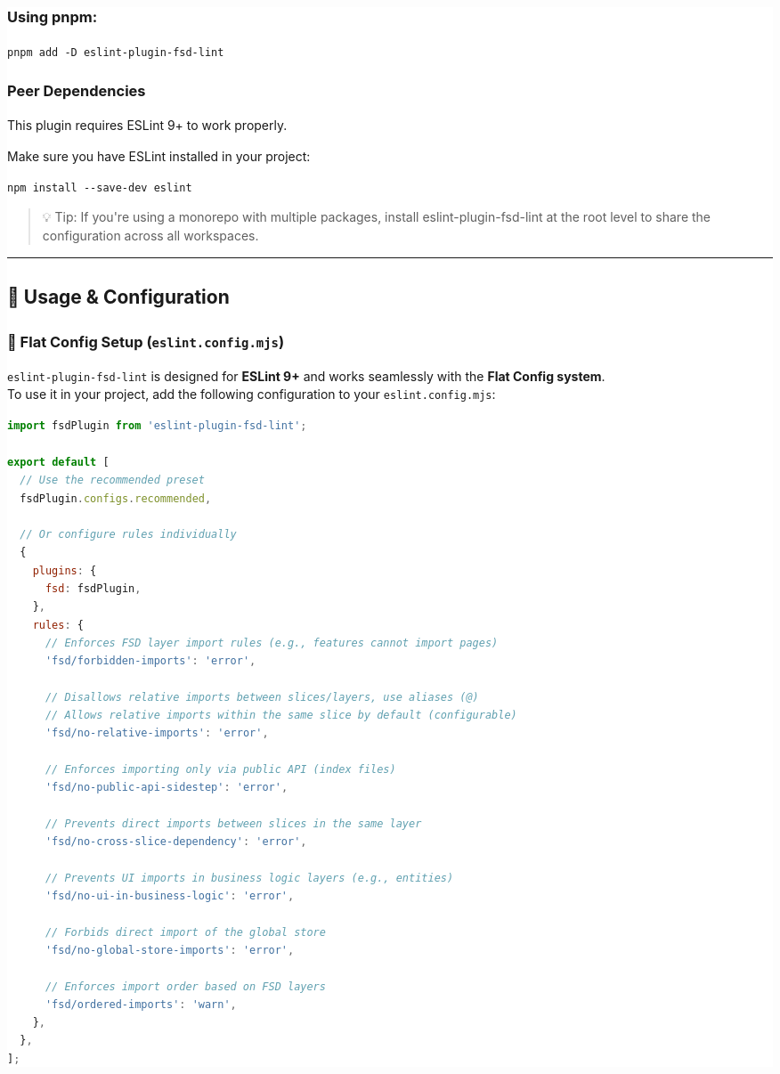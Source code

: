 ### Using pnpm:

```shell
pnpm add -D eslint-plugin-fsd-lint
```

### Peer Dependencies

This plugin requires ESLint 9+ to work properly.

Make sure you have ESLint installed in your project:

```shell
npm install --save-dev eslint
```

> 💡 Tip: If you're using a monorepo with multiple packages, install eslint-plugin-fsd-lint at the root level to share the configuration across all workspaces.

---

## 🚀 Usage & Configuration

### 🔧 Flat Config Setup (`eslint.config.mjs`)

`eslint-plugin-fsd-lint` is designed for **ESLint 9+** and works seamlessly with the **Flat Config system**. <br/>
To use it in your project, add the following configuration to your `eslint.config.mjs`:

```js
import fsdPlugin from 'eslint-plugin-fsd-lint';

export default [
  // Use the recommended preset
  fsdPlugin.configs.recommended,

  // Or configure rules individually
  {
    plugins: {
      fsd: fsdPlugin,
    },
    rules: {
      // Enforces FSD layer import rules (e.g., features cannot import pages)
      'fsd/forbidden-imports': 'error',

      // Disallows relative imports between slices/layers, use aliases (@)
      // Allows relative imports within the same slice by default (configurable)
      'fsd/no-relative-imports': 'error',

      // Enforces importing only via public API (index files)
      'fsd/no-public-api-sidestep': 'error',

      // Prevents direct imports between slices in the same layer
      'fsd/no-cross-slice-dependency': 'error',

      // Prevents UI imports in business logic layers (e.g., entities)
      'fsd/no-ui-in-business-logic': 'error',

      // Forbids direct import of the global store
      'fsd/no-global-store-imports': 'error',

      // Enforces import order based on FSD layers
      'fsd/ordered-imports': 'warn',
    },
  },
];
```